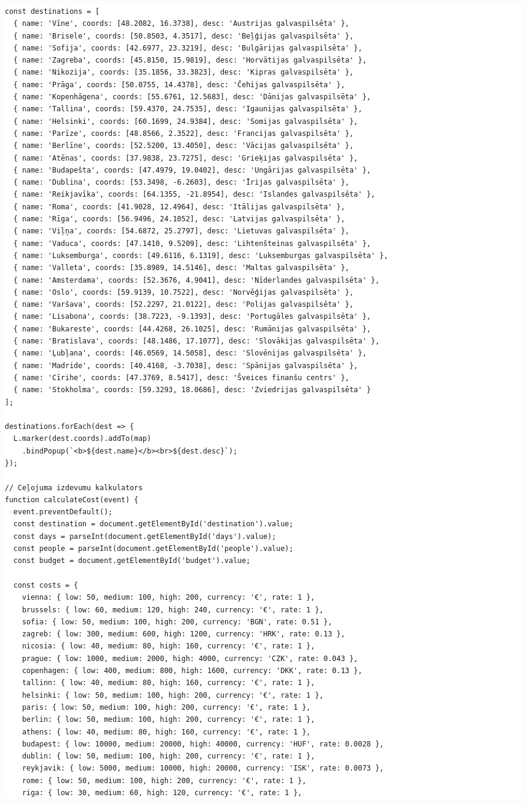     const destinations = [
      { name: 'Vīne', coords: [48.2082, 16.3738], desc: 'Austrijas galvaspilsēta' },
      { name: 'Brisele', coords: [50.8503, 4.3517], desc: 'Beļģijas galvaspilsēta' },
      { name: 'Sofija', coords: [42.6977, 23.3219], desc: 'Bulgārijas galvaspilsēta' },
      { name: 'Zagreba', coords: [45.8150, 15.9819], desc: 'Horvātijas galvaspilsēta' },
      { name: 'Nikozija', coords: [35.1856, 33.3823], desc: 'Kipras galvaspilsēta' },
      { name: 'Prāga', coords: [50.0755, 14.4378], desc: 'Čehijas galvaspilsēta' },
      { name: 'Kopenhāgena', coords: [55.6761, 12.5683], desc: 'Dānijas galvaspilsēta' },
      { name: 'Tallina', coords: [59.4370, 24.7535], desc: 'Igaunijas galvaspilsēta' },
      { name: 'Helsinki', coords: [60.1699, 24.9384], desc: 'Somijas galvaspilsēta' },
      { name: 'Parīze', coords: [48.8566, 2.3522], desc: 'Francijas galvaspilsēta' },
      { name: 'Berlīne', coords: [52.5200, 13.4050], desc: 'Vācijas galvaspilsēta' },
      { name: 'Atēnas', coords: [37.9838, 23.7275], desc: 'Grieķijas galvaspilsēta' },
      { name: 'Budapešta', coords: [47.4979, 19.0402], desc: 'Ungārijas galvaspilsēta' },
      { name: 'Dublina', coords: [53.3498, -6.2603], desc: 'Īrijas galvaspilsēta' },
      { name: 'Reikjavīka', coords: [64.1355, -21.8954], desc: 'Islandes galvaspilsēta' },
      { name: 'Roma', coords: [41.9028, 12.4964], desc: 'Itālijas galvaspilsēta' },
      { name: 'Rīga', coords: [56.9496, 24.1052], desc: 'Latvijas galvaspilsēta' },
      { name: 'Viļņa', coords: [54.6872, 25.2797], desc: 'Lietuvas galvaspilsēta' },
      { name: 'Vaduca', coords: [47.1410, 9.5209], desc: 'Lihtenšteinas galvaspilsēta' },
      { name: 'Luksemburga', coords: [49.6116, 6.1319], desc: 'Luksemburgas galvaspilsēta' },
      { name: 'Valleta', coords: [35.8989, 14.5146], desc: 'Maltas galvaspilsēta' },
      { name: 'Amsterdama', coords: [52.3676, 4.9041], desc: 'Nīderlandes galvaspilsēta' },
      { name: 'Oslo', coords: [59.9139, 10.7522], desc: 'Norvēģijas galvaspilsēta' },
      { name: 'Varšava', coords: [52.2297, 21.0122], desc: 'Polijas galvaspilsēta' },
      { name: 'Lisabona', coords: [38.7223, -9.1393], desc: 'Portugāles galvaspilsēta' },
      { name: 'Bukareste', coords: [44.4268, 26.1025], desc: 'Rumānijas galvaspilsēta' },
      { name: 'Bratislava', coords: [48.1486, 17.1077], desc: 'Slovākijas galvaspilsēta' },
      { name: 'Ļubļana', coords: [46.0569, 14.5058], desc: 'Slovēnijas galvaspilsēta' },
      { name: 'Madride', coords: [40.4168, -3.7038], desc: 'Spānijas galvaspilsēta' },
      { name: 'Cīrihe', coords: [47.3769, 8.5417], desc: 'Šveices finanšu centrs' },
      { name: 'Stokholma', coords: [59.3293, 18.0686], desc: 'Zviedrijas galvaspilsēta' }
    ];

    destinations.forEach(dest => {
      L.marker(dest.coords).addTo(map)
        .bindPopup(`<b>${dest.name}</b><br>${dest.desc}`);
    });

    // Ceļojuma izdevumu kalkulators
    function calculateCost(event) {
      event.preventDefault();
      const destination = document.getElementById('destination').value;
      const days = parseInt(document.getElementById('days').value);
      const people = parseInt(document.getElementById('people').value);
      const budget = document.getElementById('budget').value;

      const costs = {
        vienna: { low: 50, medium: 100, high: 200, currency: '€', rate: 1 },
        brussels: { low: 60, medium: 120, high: 240, currency: '€', rate: 1 },
        sofia: { low: 50, medium: 100, high: 200, currency: 'BGN', rate: 0.51 },
        zagreb: { low: 300, medium: 600, high: 1200, currency: 'HRK', rate: 0.13 },
        nicosia: { low: 40, medium: 80, high: 160, currency: '€', rate: 1 },
        prague: { low: 1000, medium: 2000, high: 4000, currency: 'CZK', rate: 0.043 },
        copenhagen: { low: 400, medium: 800, high: 1600, currency: 'DKK', rate: 0.13 },
        tallinn: { low: 40, medium: 80, high: 160, currency: '€', rate: 1 },
        helsinki: { low: 50, medium: 100, high: 200, currency: '€', rate: 1 },
        paris: { low: 50, medium: 100, high: 200, currency: '€', rate: 1 },
        berlin: { low: 50, medium: 100, high: 200, currency: '€', rate: 1 },
        athens: { low: 40, medium: 80, high: 160, currency: '€', rate: 1 },
        budapest: { low: 10000, medium: 20000, high: 40000, currency: 'HUF', rate: 0.0028 },
        dublin: { low: 50, medium: 100, high: 200, currency: '€', rate: 1 },
        reykjavik: { low: 5000, medium: 10000, high: 20000, currency: 'ISK', rate: 0.0073 },
        rome: { low: 50, medium: 100, high: 200, currency: '€', rate: 1 },
        riga: { low: 30, medium: 60, high: 120, currency: '€', rate: 1 },
